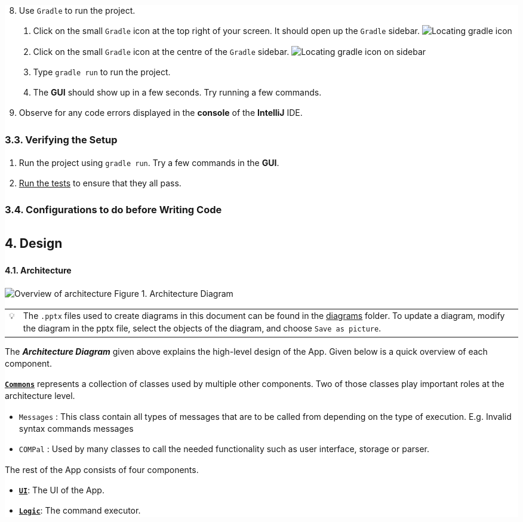 8. Use `Gradle` to run the project. 
    
    1. Click on the small `Gradle` icon at the top right of your screen. It should open up the `Gradle` sidebar.
        <img src="images/DG_locating_gradle.png" alt="Locating gradle icon" width="800"/>
    
    2. Click on the small `Gradle` icon at the centre of the `Gradle` sidebar.
        <img src="images/DG_2nd_gradle.png" alt="Locating gradle icon on sidebar" width="800"/>
        
    3. Type `gradle run` to run the project.
    
    4. The **GUI** should show up in a few seconds. Try running a few commands.
    
9. Observe for any code errors displayed in the **console** of the **IntelliJ** IDE. 

### 3.3. Verifying the Setup

1. Run the project using `gradle run`. Try a few commands in the **GUI**.

2. [Run the tests](/docs/DeveloperGuide.md#7-testing) to ensure that they all pass. 

### 3.4. Configurations to do before Writing Code

## 4. Design

#### 4.1. Architecture

<img src="https://github.com/AY1920S1-CS2113T-W17-1/main/blob/master/docs/diagrams/ArchitectureDiagram.png" alt="Overview of architecture" width="700"/>
Figure 1. Architecture Diagram

   
|||
|--|--|       
| :bulb: | The `.pptx` files used to create diagrams in this document can be found in the [diagrams](https://github.com/AY1920S1-CS2113T-W17-1/main/docs/diagrams/) folder. To update a diagram, modify the diagram in the pptx file, select the objects of the diagram, and choose `Save as picture`. |

The  **_Architecture Diagram_**  given above explains the high-level design of the App. Given below is a quick overview of each component.

[**`Commons`**](https://github.com/AY1920S1-CS2113T-W17-1/main/tree/master/src/main/java/compal/commons)  represents a collection of classes used by multiple other components. Two of those classes play important roles at the architecture level.

-   `Messages`  : This class contain all types of messages that are to be called from depending  on the type of execution. E.g. Invalid syntax commands messages

-   `COMPal`  : Used by many classes to call the needed functionality such as user interface, storage or parser.
    
The rest of the App consists of four components.

-   [**`UI`**](https://github.com/AY1920S1-CS2113T-W17-1/main/tree/master/src/main/java/compal/ui): The UI of the App.
    
-   [**`Logic`**](https://github.com/AY1920S1-CS2113T-W17-1/main/tree/master/src/main/java/compal/logic): The command executor.
    